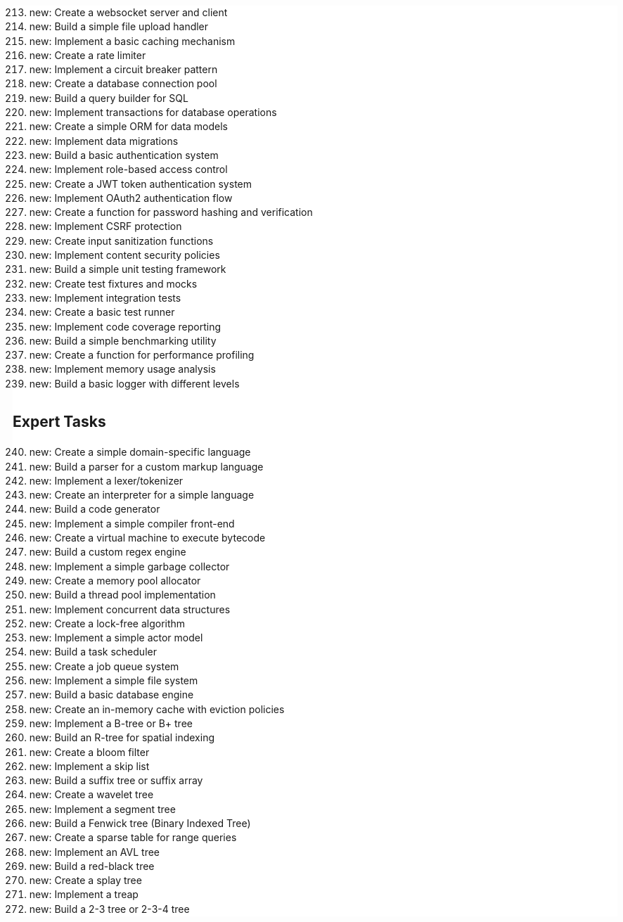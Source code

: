 213. new: Create a websocket server and client
214. new: Build a simple file upload handler
215. new: Implement a basic caching mechanism
216. new: Create a rate limiter
217. new: Implement a circuit breaker pattern
218. new: Create a database connection pool
219. new: Build a query builder for SQL
220. new: Implement transactions for database operations
221. new: Create a simple ORM for data models
222. new: Implement data migrations
223. new: Build a basic authentication system
224. new: Implement role-based access control
225. new: Create a JWT token authentication system
226. new: Implement OAuth2 authentication flow
227. new: Create a function for password hashing and verification
228. new: Implement CSRF protection
229. new: Create input sanitization functions
230. new: Implement content security policies
231. new: Build a simple unit testing framework
232. new: Create test fixtures and mocks
233. new: Implement integration tests
234. new: Create a basic test runner
235. new: Implement code coverage reporting
236. new: Build a simple benchmarking utility
237. new: Create a function for performance profiling
238. new: Implement memory usage analysis
239. new: Build a basic logger with different levels

## Expert Tasks

240. new: Create a simple domain-specific language
241. new: Build a parser for a custom markup language
242. new: Implement a lexer/tokenizer
243. new: Create an interpreter for a simple language
244. new: Build a code generator
245. new: Implement a simple compiler front-end
246. new: Create a virtual machine to execute bytecode
247. new: Build a custom regex engine
248. new: Implement a simple garbage collector
249. new: Create a memory pool allocator
250. new: Build a thread pool implementation
251. new: Implement concurrent data structures
252. new: Create a lock-free algorithm
253. new: Implement a simple actor model
254. new: Build a task scheduler
255. new: Create a job queue system
256. new: Implement a simple file system
257. new: Build a basic database engine
258. new: Create an in-memory cache with eviction policies
259. new: Implement a B-tree or B+ tree
260. new: Build an R-tree for spatial indexing
261. new: Create a bloom filter
262. new: Implement a skip list
263. new: Build a suffix tree or suffix array
264. new: Create a wavelet tree
265. new: Implement a segment tree
266. new: Build a Fenwick tree (Binary Indexed Tree)
267. new: Create a sparse table for range queries
268. new: Implement an AVL tree
269. new: Build a red-black tree
270. new: Create a splay tree
271. new: Implement a treap
272. new: Build a 2-3 tree or 2-3-4 tree
